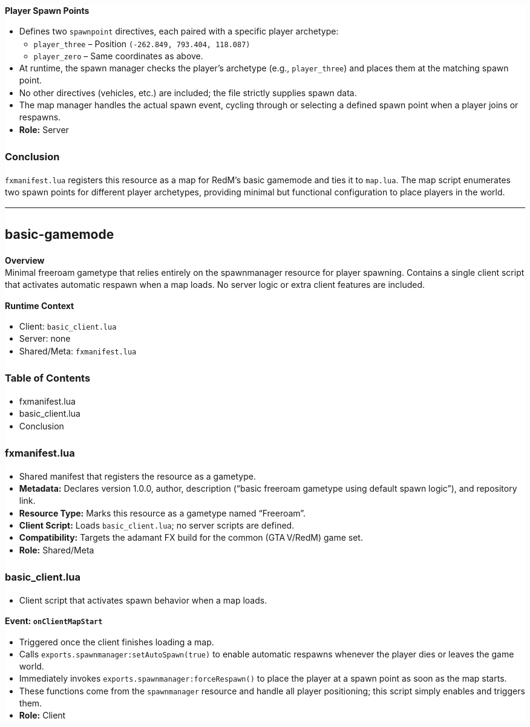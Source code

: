 **Player Spawn Points**  
- Defines two `spawnpoint` directives, each paired with a specific player archetype:
  - `player_three` – Position `(-262.849, 793.404, 118.087)`
  - `player_zero` – Same coordinates as above.
- At runtime, the spawn manager checks the player’s archetype (e.g., `player_three`) and places them at the matching spawn point.
- No other directives (vehicles, etc.) are included; the file strictly supplies spawn data.
- The map manager handles the actual spawn event, cycling through or selecting a defined spawn point when a player joins or respawns.
- **Role:** Server

### Conclusion
`fxmanifest.lua` registers this resource as a map for RedM’s basic gamemode and ties it to `map.lua`. The map script enumerates two spawn points for different player archetypes, providing minimal but functional configuration to place players in the world.

---

## basic-gamemode

**Overview**  
Minimal freeroam gametype that relies entirely on the spawnmanager resource for player spawning. Contains a single client script that activates automatic respawn when a map loads. No server logic or extra client features are included.

**Runtime Context**  
- Client: `basic_client.lua`  
- Server: none  
- Shared/Meta: `fxmanifest.lua`  

### Table of Contents
- fxmanifest.lua
- basic_client.lua
- Conclusion

### fxmanifest.lua
- Shared manifest that registers the resource as a gametype.
- **Metadata:** Declares version 1.0.0, author, description (“basic freeroam gametype using default spawn logic”), and repository link.
- **Resource Type:** Marks this resource as a gametype named “Freeroam”.
- **Client Script:** Loads `basic_client.lua`; no server scripts are defined.
- **Compatibility:** Targets the adamant FX build for the common (GTA V/RedM) game set.
- **Role:** Shared/Meta

### basic_client.lua
- Client script that activates spawn behavior when a map loads.

**Event: `onClientMapStart`**  
- Triggered once the client finishes loading a map.
- Calls `exports.spawnmanager:setAutoSpawn(true)` to enable automatic respawns whenever the player dies or leaves the game world.
- Immediately invokes `exports.spawnmanager:forceRespawn()` to place the player at a spawn point as soon as the map starts.
- These functions come from the `spawnmanager` resource and handle all player positioning; this script simply enables and triggers them.
- **Role:** Client
